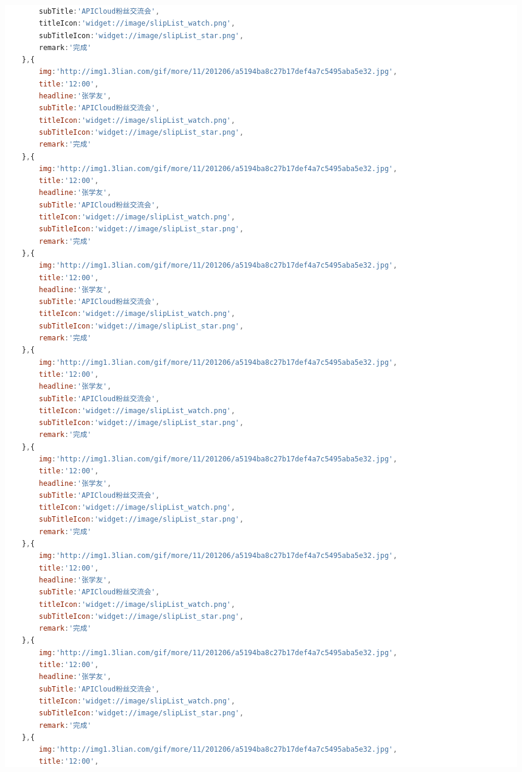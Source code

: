 ```js
		subTitle:'APICloud粉丝交流会',
		titleIcon:'widget://image/slipList_watch.png',
		subTitleIcon:'widget://image/slipList_star.png',
		remark:'完成'
	},{
		img:'http://img1.3lian.com/gif/more/11/201206/a5194ba8c27b17def4a7c5495aba5e32.jpg',
		title:'12:00',
		headline:'张学友',
		subTitle:'APICloud粉丝交流会',
		titleIcon:'widget://image/slipList_watch.png',
		subTitleIcon:'widget://image/slipList_star.png',
		remark:'完成'
	},{
		img:'http://img1.3lian.com/gif/more/11/201206/a5194ba8c27b17def4a7c5495aba5e32.jpg',
		title:'12:00',
		headline:'张学友',
		subTitle:'APICloud粉丝交流会',
		titleIcon:'widget://image/slipList_watch.png',
		subTitleIcon:'widget://image/slipList_star.png',
		remark:'完成'
	},{
		img:'http://img1.3lian.com/gif/more/11/201206/a5194ba8c27b17def4a7c5495aba5e32.jpg',
		title:'12:00',
		headline:'张学友',
		subTitle:'APICloud粉丝交流会',
		titleIcon:'widget://image/slipList_watch.png',
		subTitleIcon:'widget://image/slipList_star.png',
		remark:'完成'
	},{
		img:'http://img1.3lian.com/gif/more/11/201206/a5194ba8c27b17def4a7c5495aba5e32.jpg',
		title:'12:00',
		headline:'张学友',
		subTitle:'APICloud粉丝交流会',
		titleIcon:'widget://image/slipList_watch.png',
		subTitleIcon:'widget://image/slipList_star.png',
		remark:'完成'
	},{
		img:'http://img1.3lian.com/gif/more/11/201206/a5194ba8c27b17def4a7c5495aba5e32.jpg',
		title:'12:00',
		headline:'张学友',
		subTitle:'APICloud粉丝交流会',
		titleIcon:'widget://image/slipList_watch.png',
		subTitleIcon:'widget://image/slipList_star.png',
		remark:'完成'
	},{
		img:'http://img1.3lian.com/gif/more/11/201206/a5194ba8c27b17def4a7c5495aba5e32.jpg',
		title:'12:00',
		headline:'张学友',
		subTitle:'APICloud粉丝交流会',
		titleIcon:'widget://image/slipList_watch.png',
		subTitleIcon:'widget://image/slipList_star.png',
		remark:'完成'
	},{
		img:'http://img1.3lian.com/gif/more/11/201206/a5194ba8c27b17def4a7c5495aba5e32.jpg',
		title:'12:00',
		headline:'张学友',
		subTitle:'APICloud粉丝交流会',
		titleIcon:'widget://image/slipList_watch.png',
		subTitleIcon:'widget://image/slipList_star.png',
		remark:'完成'
	},{
		img:'http://img1.3lian.com/gif/more/11/201206/a5194ba8c27b17def4a7c5495aba5e32.jpg',
		title:'12:00',
```